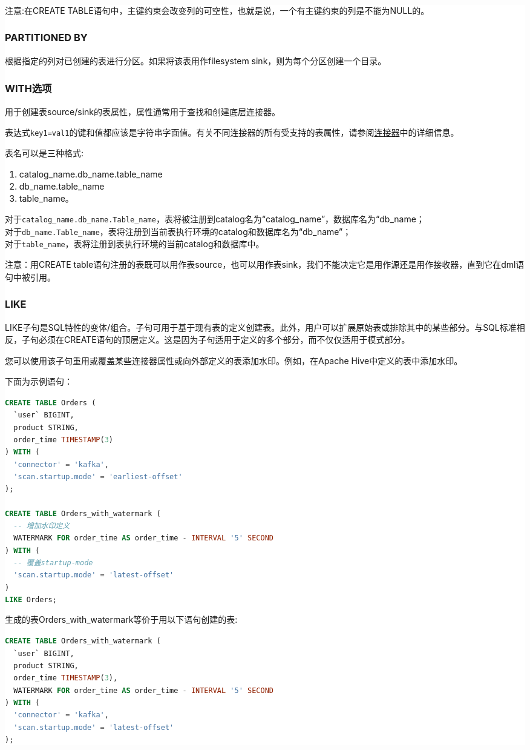 注意:在CREATE TABLE语句中，主键约束会改变列的可空性，也就是说，一个有主键约束的列是不能为NULL的。

### PARTITIONED BY

根据指定的列对已创建的表进行分区。如果将该表用作filesystem sink，则为每个分区创建一个目录。

### WITH选项

用于创建表source/sink的表属性，属性通常用于查找和创建底层连接器。

表达式`key1=val1`的键和值都应该是字符串字面值。有关不同连接器的所有受支持的表属性，请参阅[连接器](../../../../../../docs/flinksql/connector)中的详细信息。

表名可以是三种格式:

1. catalog_name.db_name.table_name
2. db_name.table_name
3. table_name。

对于`catalog_name.db_name.Table_name`，表将被注册到catalog名为“catalog_name”，数据库名为“db_name；  
对于`db_name.Table_name`，表将注册到当前表执行环境的catalog和数据库名为“db_name”；  
对于`table_name`，表将注册到表执行环境的当前catalog和数据库中。

注意：用CREATE table语句注册的表既可以用作表source，也可以用作表sink，我们不能决定它是用作源还是用作接收器，直到它在dml语句中被引用。

### LIKE

LIKE子句是SQL特性的变体/组合。子句可用于基于现有表的定义创建表。此外，用户可以扩展原始表或排除其中的某些部分。与SQL标准相反，子句必须在CREATE语句的顶层定义。这是因为子句适用于定义的多个部分，而不仅仅适用于模式部分。

您可以使用该子句重用或覆盖某些连接器属性或向外部定义的表添加水印。例如，在Apache Hive中定义的表中添加水印。

下面为示例语句：

```sql
CREATE TABLE Orders (
  `user` BIGINT,
  product STRING,
  order_time TIMESTAMP(3)
) WITH (
  'connector' = 'kafka',
  'scan.startup.mode' = 'earliest-offset'
);

CREATE TABLE Orders_with_watermark (
  -- 增加水印定义
  WATERMARK FOR order_time AS order_time - INTERVAL '5' SECOND
) WITH (
  -- 覆盖startup-mode
  'scan.startup.mode' = 'latest-offset'
)
LIKE Orders;
```

生成的表Orders_with_watermark等价于用以下语句创建的表:

```sql
CREATE TABLE Orders_with_watermark (
  `user` BIGINT,
  product STRING,
  order_time TIMESTAMP(3),
  WATERMARK FOR order_time AS order_time - INTERVAL '5' SECOND
) WITH (
  'connector' = 'kafka',
  'scan.startup.mode' = 'latest-offset'
);
```
